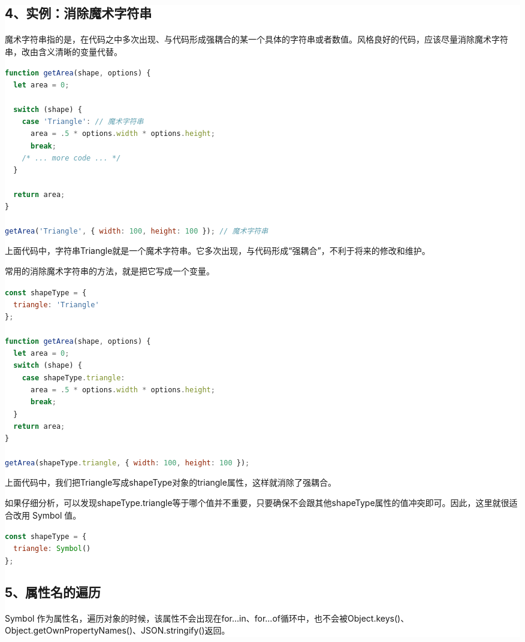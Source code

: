 ## 4、实例：消除魔术字符串
魔术字符串指的是，在代码之中多次出现、与代码形成强耦合的某一个具体的字符串或者数值。风格良好的代码，应该尽量消除魔术字符串，改由含义清晰的变量代替。
```javascript
function getArea(shape, options) {
  let area = 0;

  switch (shape) {
    case 'Triangle': // 魔术字符串
      area = .5 * options.width * options.height;
      break;
    /* ... more code ... */
  }

  return area;
}

getArea('Triangle', { width: 100, height: 100 }); // 魔术字符串
```

上面代码中，字符串Triangle就是一个魔术字符串。它多次出现，与代码形成“强耦合”，不利于将来的修改和维护。

常用的消除魔术字符串的方法，就是把它写成一个变量。
```javascript
const shapeType = {
  triangle: 'Triangle'
};

function getArea(shape, options) {
  let area = 0;
  switch (shape) {
    case shapeType.triangle:
      area = .5 * options.width * options.height;
      break;
  }
  return area;
}

getArea(shapeType.triangle, { width: 100, height: 100 });
```

上面代码中，我们把Triangle写成shapeType对象的triangle属性，这样就消除了强耦合。

如果仔细分析，可以发现shapeType.triangle等于哪个值并不重要，只要确保不会跟其他shapeType属性的值冲突即可。因此，这里就很适合改用 Symbol 值。
```javascript
const shapeType = {
  triangle: Symbol()
};
```

## 5、属性名的遍历
Symbol 作为属性名，遍历对象的时候，该属性不会出现在for...in、for...of循环中，也不会被Object.keys()、Object.getOwnPropertyNames()、JSON.stringify()返回。
